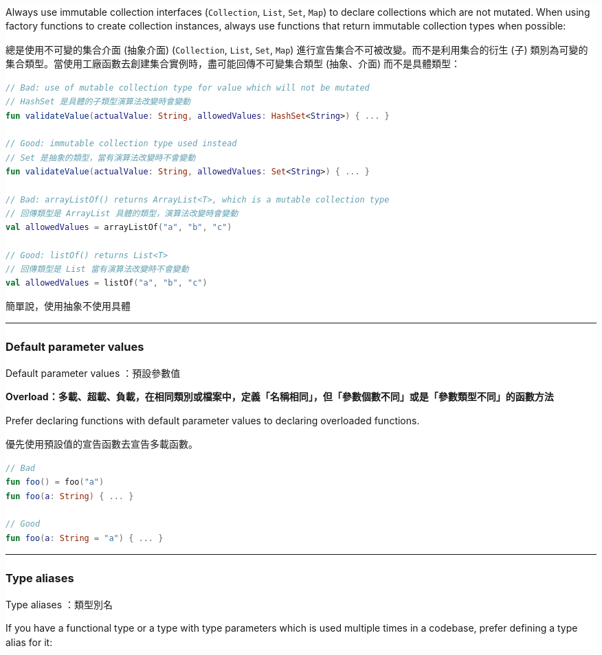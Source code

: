 Always use immutable collection interfaces (`Collection`, `List`, `Set`, `Map`) to declare collections which are not mutated. When using factory functions to create collection instances, always use functions that return immutable collection types when possible:

總是使用不可變的集合介面 (抽象介面) (`Collection`, `List`, `Set`, `Map`) 進行宣告集合不可被改變。而不是利用集合的衍生 (子) 類別為可變的集合類型。當使用工廠函數去創建集合實例時，盡可能回傳不可變集合類型 (抽象、介面) 而不是具體類型：

``` kotlin
// Bad: use of mutable collection type for value which will not be mutated
// HashSet 是具體的子類型演算法改變時會變動
fun validateValue(actualValue: String, allowedValues: HashSet<String>) { ... }

// Good: immutable collection type used instead
// Set 是抽象的類型，當有演算法改變時不會變動
fun validateValue(actualValue: String, allowedValues: Set<String>) { ... }

// Bad: arrayListOf() returns ArrayList<T>, which is a mutable collection type
// 回傳類型是 ArrayList 具體的類型，演算法改變時會變動
val allowedValues = arrayListOf("a", "b", "c")

// Good: listOf() returns List<T>
// 回傳類型是 List 當有演算法改變時不會變動
val allowedValues = listOf("a", "b", "c")
```

簡單說，使用抽象不使用具體

---

### Default parameter values

Default parameter values ：預設參數值

**Overload：多載、超載、負載，在相同類別或檔案中，定義「名稱相同」，但「參數個數不同」或是「參數類型不同」的函數方法**

Prefer declaring functions with default parameter values to declaring overloaded functions.

優先使用預設值的宣告函數去宣告多載函數。
``` kotlin
// Bad
fun foo() = foo("a")
fun foo(a: String) { ... }

// Good
fun foo(a: String = "a") { ... }
```

---

### Type aliases

Type aliases ：類型別名

If you have a functional type or a type with type parameters which is used multiple times in a codebase, prefer defining a type alias for it:
